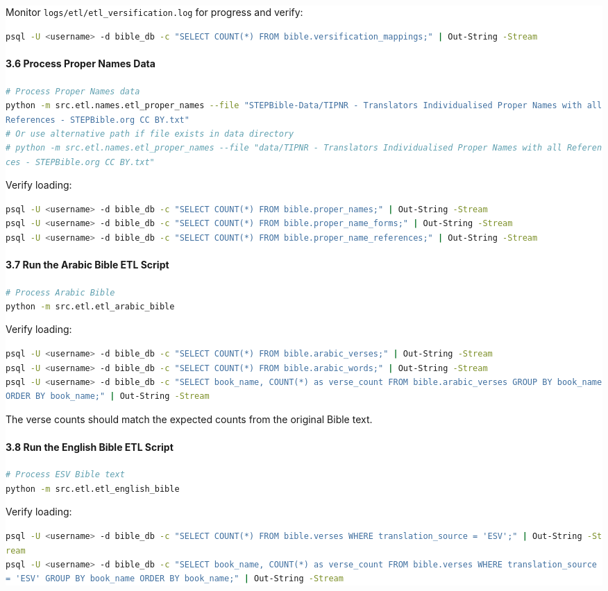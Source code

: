 Monitor `logs/etl/etl_versification.log` for progress and verify:

```bash
psql -U <username> -d bible_db -c "SELECT COUNT(*) FROM bible.versification_mappings;" | Out-String -Stream
```

#### 3.6 Process Proper Names Data

```bash
# Process Proper Names data
python -m src.etl.names.etl_proper_names --file "STEPBible-Data/TIPNR - Translators Individualised Proper Names with all References - STEPBible.org CC BY.txt"
# Or use alternative path if file exists in data directory
# python -m src.etl.names.etl_proper_names --file "data/TIPNR - Translators Individualised Proper Names with all References - STEPBible.org CC BY.txt"
```

Verify loading:

```bash
psql -U <username> -d bible_db -c "SELECT COUNT(*) FROM bible.proper_names;" | Out-String -Stream
psql -U <username> -d bible_db -c "SELECT COUNT(*) FROM bible.proper_name_forms;" | Out-String -Stream
psql -U <username> -d bible_db -c "SELECT COUNT(*) FROM bible.proper_name_references;" | Out-String -Stream
```

#### 3.7 Run the Arabic Bible ETL Script

```bash
# Process Arabic Bible
python -m src.etl.etl_arabic_bible
```

Verify loading:

```bash
psql -U <username> -d bible_db -c "SELECT COUNT(*) FROM bible.arabic_verses;" | Out-String -Stream
psql -U <username> -d bible_db -c "SELECT COUNT(*) FROM bible.arabic_words;" | Out-String -Stream
psql -U <username> -d bible_db -c "SELECT book_name, COUNT(*) as verse_count FROM bible.arabic_verses GROUP BY book_name ORDER BY book_name;" | Out-String -Stream
```

The verse counts should match the expected counts from the original Bible text.

#### 3.8 Run the English Bible ETL Script

```bash
# Process ESV Bible text
python -m src.etl.etl_english_bible
```

Verify loading:

```bash
psql -U <username> -d bible_db -c "SELECT COUNT(*) FROM bible.verses WHERE translation_source = 'ESV';" | Out-String -Stream
psql -U <username> -d bible_db -c "SELECT book_name, COUNT(*) as verse_count FROM bible.verses WHERE translation_source = 'ESV' GROUP BY book_name ORDER BY book_name;" | Out-String -Stream
```
